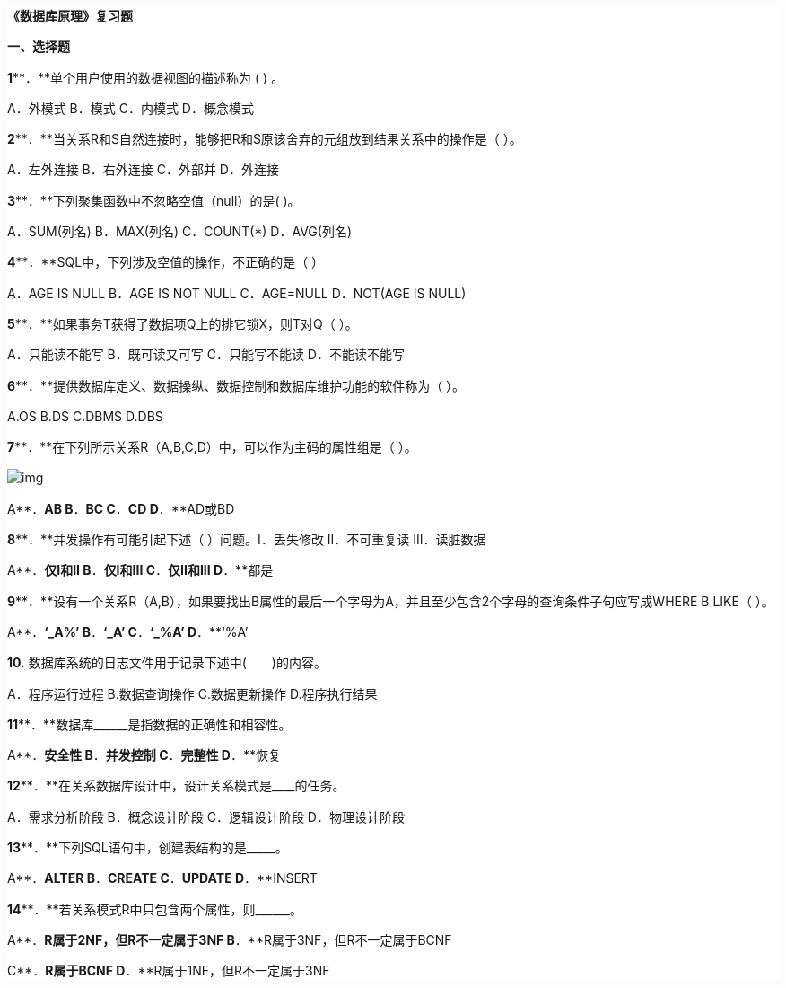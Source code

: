 **《数据库原理》复习题**

 

**一、选择题**

**1****．**单个用户使用的数据视图的描述称为 (      ) 。

A．外模式            B．模式        C．内模式       D．概念模式

**2****．**当关系R和S自然连接时，能够把R和S原该舍弃的元组放到结果关系中的操作是（    ）。

A．左外连接        B．右外连接     C．外部并       D．外连接

**3****．**下列聚集函数中不忽略空值（null）的是(      )。

A．SUM(列名)       B．MAX(列名)     C．COUNT(*)     D．AVG(列名)

**4****．**SQL中，下列涉及空值的操作，不正确的是（     ）

A．AGE IS NULL    B．AGE IS NOT NULL    C．AGE=NULL    D．NOT(AGE IS NULL) 

**5****．**如果事务T获得了数据项Q上的排它锁X，则T对Q（    ）。

A．只能读不能写    B．既可读又可写    C．只能写不能读     D．不能读不能写

**6****．**提供数据库定义、数据操纵、数据控制和数据库维护功能的软件称为（   ）。

A.OS            B.DS          C.DBMS            D.DBS

**7****．**在下列所示关系R（A,B,C,D）中，可以作为主码的属性组是（    ）。

![img](file:///C:/Users/Tu9ohost/AppData/Local/Temp/msohtmlclip1/01/clip_image002.jpg)

A**．**AB            B**．**BC         C**．**CD           D**．**AD或BD

**8****．**并发操作有可能引起下述（    ）问题。I．丢失修改 II．不可重复读 III．读脏数据

A**．**仅I和II     B**．**仅I和III     C**．**仅II和III     D**．**都是

**9****．**设有一个关系R（A,B），如果要找出B属性的最后一个字母为A，并且至少包含2个字母的查询条件子句应写成WHERE B LIKE（    ）。

 A**．**‘_A%’         B**．**‘_A’        C**．**‘_%A’          D**．**‘%A’

**10.** 数据库系统的日志文件用于记录下述中(　　)的内容。

A．程序运行过程   B.数据查询操作   C.数据更新操作   D.程序执行结果

**11****．**数据库______是指数据的正确性和相容性。

A**．**安全性      B**．**并发控制     C**．**完整性   D**．**恢复

**12****．**在关系数据库设计中，设计关系模式是____的任务。

A．需求分析阶段  B．概念设计阶段  C．逻辑设计阶段  D．物理设计阶段

**13****．**下列SQL语句中，创建表结构的是_____。

A**．**ALTER       B**．**CREATE     C**．**UPDATE    D**．**INSERT

**14****．**若关系模式R中只包含两个属性，则______。

A**．**R属于2NF，但R不一定属于3NF      B**．**R属于3NF，但R不一定属于BCNF

C**．**R属于BCNF                         D**．**R属于1NF，但R不一定属于3NF 
